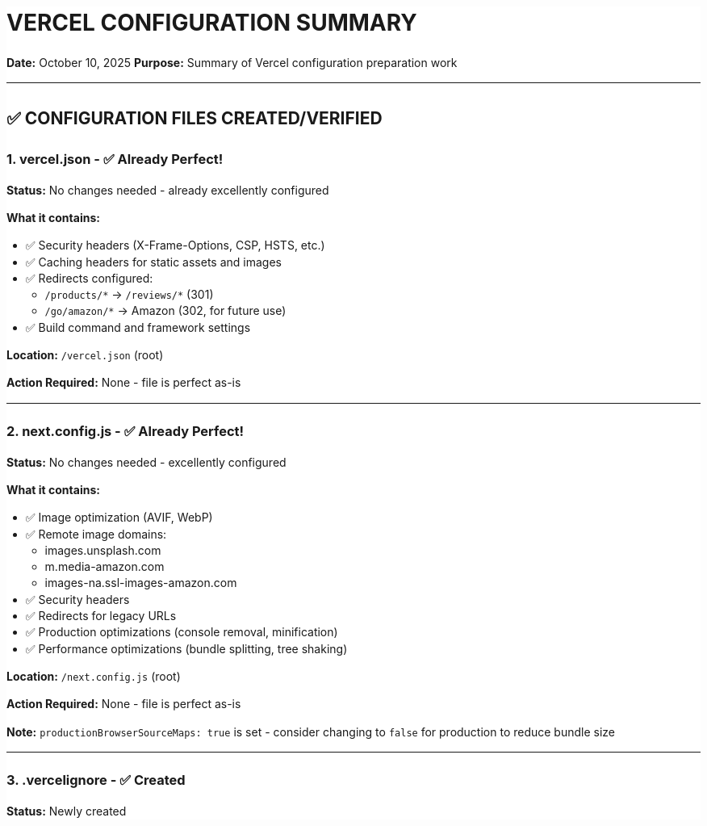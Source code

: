# VERCEL CONFIGURATION SUMMARY

**Date:** October 10, 2025
**Purpose:** Summary of Vercel configuration preparation work

---

## ✅ CONFIGURATION FILES CREATED/VERIFIED

### 1. **vercel.json** - ✅ Already Perfect!

**Status:** No changes needed - already excellently configured

**What it contains:**
- ✅ Security headers (X-Frame-Options, CSP, HSTS, etc.)
- ✅ Caching headers for static assets and images
- ✅ Redirects configured:
  - `/products/*` → `/reviews/*` (301)
  - `/go/amazon/*` → Amazon (302, for future use)
- ✅ Build command and framework settings

**Location:** `/vercel.json` (root)

**Action Required:** None - file is perfect as-is

---

### 2. **next.config.js** - ✅ Already Perfect!

**Status:** No changes needed - excellently configured

**What it contains:**
- ✅ Image optimization (AVIF, WebP)
- ✅ Remote image domains:
  - images.unsplash.com
  - m.media-amazon.com
  - images-na.ssl-images-amazon.com
- ✅ Security headers
- ✅ Redirects for legacy URLs
- ✅ Production optimizations (console removal, minification)
- ✅ Performance optimizations (bundle splitting, tree shaking)

**Location:** `/next.config.js` (root)

**Action Required:** None - file is perfect as-is

**Note:** `productionBrowserSourceMaps: true` is set - consider changing to `false` for production to reduce bundle size

---

### 3. **.vercelignore** - ✅ Created

**Status:** Newly created
